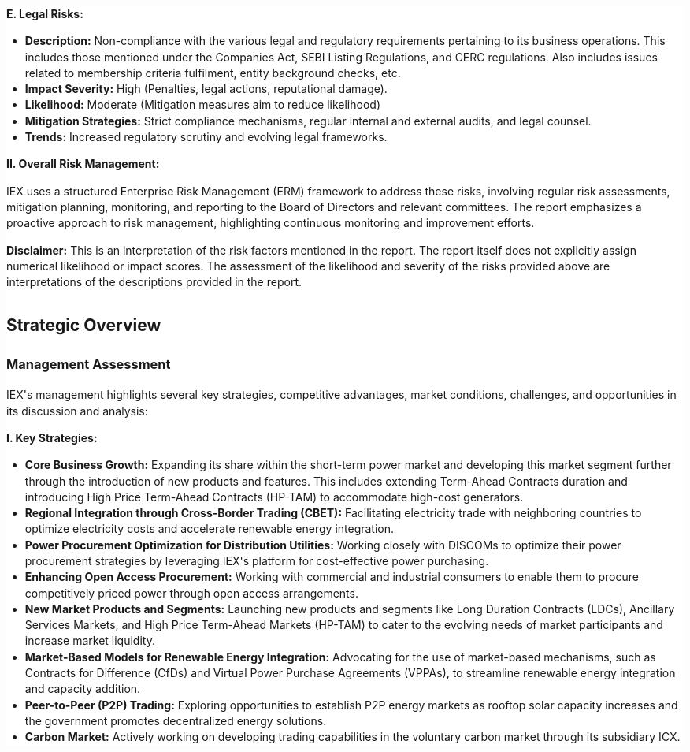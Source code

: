 
**E. Legal Risks:**

* **Description:** Non-compliance with the various legal and regulatory requirements pertaining to its business operations. This includes those mentioned under the Companies Act, SEBI Listing Regulations, and CERC regulations.  Also includes issues related to membership criteria fulfilment, entity background checks, etc.
* **Impact Severity:** High (Penalties, legal actions, reputational damage).
* **Likelihood:** Moderate (Mitigation measures aim to reduce likelihood)
* **Mitigation Strategies:** Strict compliance mechanisms, regular internal and external audits, and legal counsel.
* **Trends:** Increased regulatory scrutiny and evolving legal frameworks.


**II.  Overall Risk Management:**

IEX uses a structured Enterprise Risk Management (ERM) framework to address these risks, involving regular risk assessments, mitigation planning, monitoring, and reporting to the Board of Directors and relevant committees.  The report emphasizes a proactive approach to risk management, highlighting continuous monitoring and improvement efforts.

**Disclaimer:** This is an interpretation of the risk factors mentioned in the report. The report itself does not explicitly assign numerical likelihood or impact scores.  The assessment of the likelihood and severity of the risks provided above are interpretations of the descriptions provided in the report.



## Strategic Overview
### Management Assessment
IEX's management highlights several key strategies, competitive advantages, market conditions, challenges, and opportunities in its discussion and analysis:


**I. Key Strategies:**

* **Core Business Growth:** Expanding its share within the short-term power market and developing this market segment further through the introduction of new products and features.  This includes extending Term-Ahead Contracts duration and introducing High Price Term-Ahead Contracts (HP-TAM) to accommodate high-cost generators.
* **Regional Integration through Cross-Border Trading (CBET):** Facilitating electricity trade with neighboring countries to optimize electricity costs and accelerate renewable energy integration.
* **Power Procurement Optimization for Distribution Utilities:** Working closely with DISCOMs to optimize their power procurement strategies by leveraging IEX's platform for cost-effective power purchasing.
* **Enhancing Open Access Procurement:**  Working with commercial and industrial consumers to enable them to procure competitively priced power through open access arrangements.
* **New Market Products and Segments:** Launching new products and segments like Long Duration Contracts (LDCs), Ancillary Services Markets, and High Price Term-Ahead Markets (HP-TAM) to cater to the evolving needs of market participants and increase market liquidity.
* **Market-Based Models for Renewable Energy Integration:** Advocating for the use of market-based mechanisms, such as Contracts for Difference (CfDs) and Virtual Power Purchase Agreements (VPPAs), to streamline renewable energy integration and capacity addition.
* **Peer-to-Peer (P2P) Trading:** Exploring opportunities to establish P2P energy markets as rooftop solar capacity increases and the government promotes decentralized energy solutions.
* **Carbon Market:** Actively working on developing trading capabilities in the voluntary carbon market through its subsidiary ICX.
